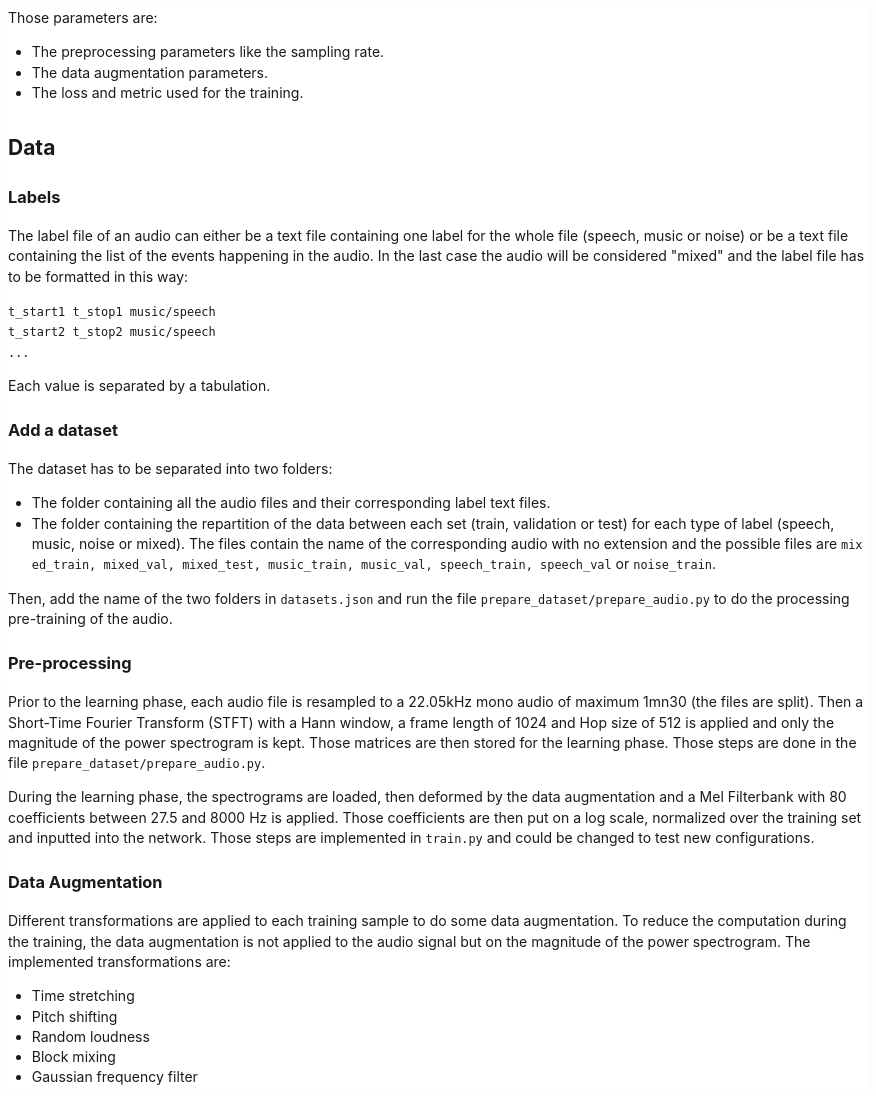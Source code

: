 Those parameters are:

- The preprocessing parameters like the sampling rate.
- The data augmentation parameters.
- The loss and metric used for the training.

## Data

### Labels

The label file of an audio can either be a text file containing one label for the whole file (speech, music or noise) or be a text file containing the list of the events happening in the audio. In the last case the audio will be considered "mixed" and the label file has to be formatted in this way:

    t_start1 t_stop1 music/speech
    t_start2 t_stop2 music/speech
    ...

Each value is separated by a tabulation.

### Add a dataset

The dataset has to be separated into two folders:

- The folder containing all the audio files and their corresponding label text files.
- The folder containing the repartition of the data between each set (train, validation or test) for each type of label (speech, music, noise or mixed). The files contain the name of the corresponding audio with no extension and the possible files are `mixed_train, mixed_val, mixed_test, music_train, music_val, speech_train, speech_val` or `noise_train`.

Then, add the name of the two folders in `datasets.json` and run the file `prepare_dataset/prepare_audio.py` to do the processing pre-training of the audio.

### Pre-processing

Prior to the learning phase, each audio file is resampled to a 22.05kHz mono audio of maximum 1mn30 (the files are split). Then a Short-Time Fourier Transform (STFT) with a Hann window, a frame length of 1024 and Hop size of 512 is applied and only the magnitude of the power spectrogram is kept. Those matrices are then stored for the learning phase. Those steps are done in the file `prepare_dataset/prepare_audio.py`.

During the learning phase, the spectrograms are loaded, then deformed by the data augmentation and a Mel Filterbank with 80 coefficients between 27.5 and 8000 Hz is applied. Those coefficients are then put on a log scale, normalized over the training set and inputted into the network. Those steps are implemented in `train.py` and could be changed to test new configurations.

### Data Augmentation

Different transformations are applied to each training sample to do some data augmentation. To reduce the computation during the training, the data augmentation is not applied to the audio signal but on the magnitude of the power spectrogram. The implemented transformations are:

- Time stretching
- Pitch shifting
- Random loudness
- Block mixing
- Gaussian frequency filter

